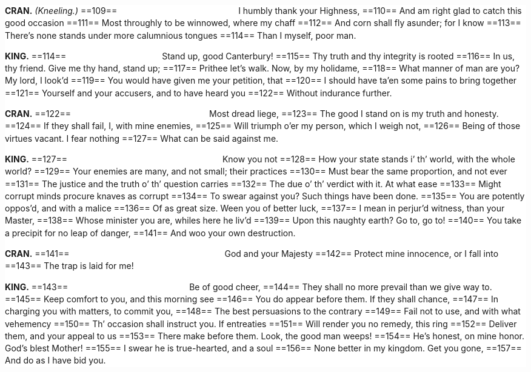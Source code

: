 **CRAN.**
*(Kneeling.)*
==109==               I humbly thank your Highness,
==110== And am right glad to catch this good occasion
==111== Most throughly to be winnowed, where my chaff
==112== And corn shall fly asunder; for I know
==113== There’s none stands under more calumnious tongues
==114== Than I myself, poor man.

**KING.**
==114==            Stand up, good Canterbury!
==115== Thy truth and thy integrity is rooted
==116== In us, thy friend. Give me thy hand, stand up;
==117== Prithee let’s walk. Now, by my holidame,
==118== What manner of man are you? My lord, I look’d
==119== You would have given me your petition, that
==120== I should have ta’en some pains to bring together
==121== Yourself and your accusers, and to have heard you
==122== Without indurance further.

**CRAN.**
==122==                 Most dread liege,
==123== The good I stand on is my truth and honesty.
==124== If they shall fail, I, with mine enemies,
==125== Will triumph o’er my person, which I weigh not,
==126== Being of those virtues vacant. I fear nothing
==127== What can be said against me.

**KING.**
==127==                   Know you not
==128== How your state stands i’ th’ world, with the whole world?
==129== Your enemies are many, and not small; their practices
==130== Must bear the same proportion, and not ever
==131== The justice and the truth o’ th’ question carries
==132== The due o’ th’ verdict with it. At what ease
==133== Might corrupt minds procure knaves as corrupt
==134== To swear against you? Such things have been done.
==135== You are potently oppos’d, and with a malice
==136== Of as great size. Ween you of better luck,
==137== I mean in perjur’d witness, than your Master,
==138== Whose minister you are, whiles here he liv’d
==139== Upon this naughty earth? Go to, go to!
==140== You take a precipit for no leap of danger,
==141== And woo your own destruction.

**CRAN.**
==141==                   God and your Majesty
==142== Protect mine innocence, or I fall into
==143== The trap is laid for me!

**KING.**
==143==               Be of good cheer,
==144== They shall no more prevail than we give way to.
==145== Keep comfort to you, and this morning see
==146== You do appear before them. If they shall chance,
==147== In charging you with matters, to commit you,
==148== The best persuasions to the contrary
==149== Fail not to use, and with what vehemency
==150== Th’ occasion shall instruct you. If entreaties
==151== Will render you no remedy, this ring
==152== Deliver them, and your appeal to us
==153== There make before them. Look, the good man weeps!
==154== He’s honest, on mine honor. God’s blest Mother!
==155== I swear he is true-hearted, and a soul
==156== None better in my kingdom. Get you gone,
==157== And do as I have bid you.